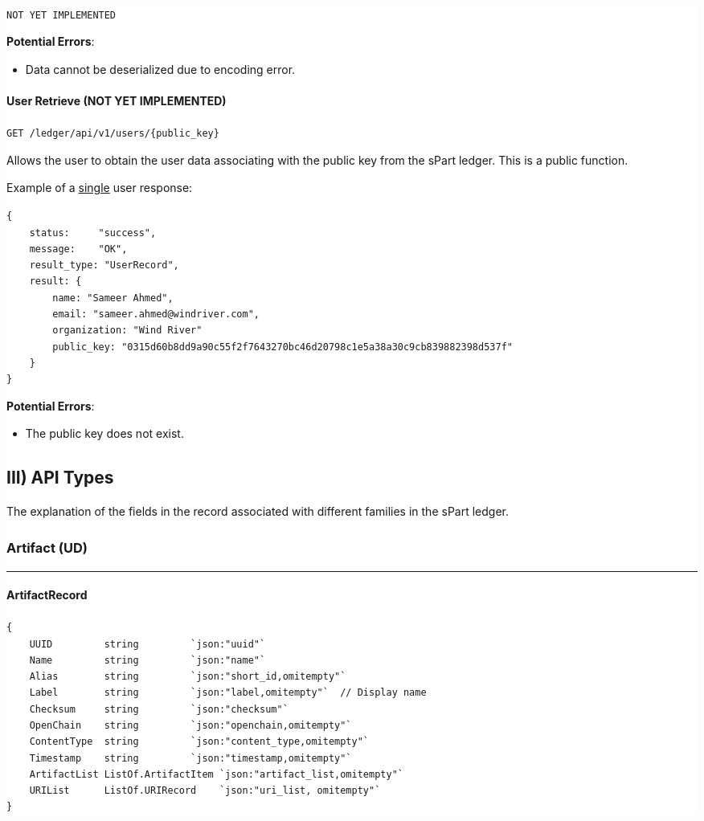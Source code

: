 ```
NOT YET IMPLEMENTED
```

**Potential Errors**:

- Data cannot be deserialized due to encoding error.


#### User Retrieve (NOT YET IMPLEMENTED)

```
GET /ledger/api/v1/users/{public_key}
```

Allows the user to obtain the user data associating with the public key from the sPart ledger. This is a public function.

Example of a <u>single</u> user response:

```
{
	status: 	"success",
	message: 	"OK",
	result_type: "UserRecord",
	result: {	
		name: "Sameer Ahmed",
		email: "sameer.ahmed@windriver.com",
		organization: "Wind River"
		public_key: "0315d60b8dd9a90c55f2f7643270bc46d20798c1e5a38a30c9cb839882398d537f"
	}
}
```

**Potential Errors**:

- The public key does not exist.


## III) API Types

The explanation of the fields in the record associated with different families in the sPart ledger.

### Artifact (UD)
----

#### ArtifactRecord

```
{ 
	UUID         string         `json:"uuid"`
    Name         string         `json:"name"`     
	Alias        string         `json:"short_id,omitempty"` 
	Label        string         `json:"label,omitempty"`  // Display name
	Checksum     string         `json:"checksum"`             
	OpenChain    string         `json:"openchain,omitempty"`  
	ContentType  string         `json:"content_type,omitempty"`  
	Timestamp    string         `json:"timestamp,omitempty"`     
	ArtifactList ListOf.ArtifactItem `json:"artifact_list,omitempty"` 
	URIList      ListOf.URIRecord    `json:"uri_list, omitempty"`     
}
```
